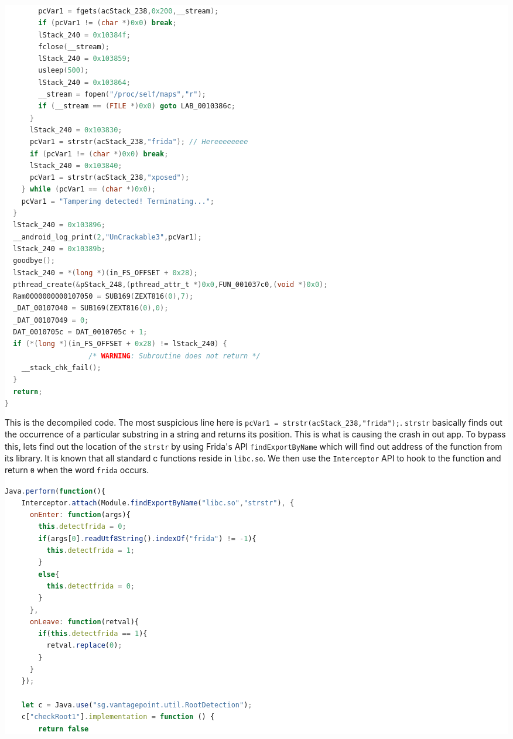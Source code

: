 ```c
        pcVar1 = fgets(acStack_238,0x200,__stream);
        if (pcVar1 != (char *)0x0) break;
        lStack_240 = 0x10384f;
        fclose(__stream);
        lStack_240 = 0x103859;
        usleep(500);
        lStack_240 = 0x103864;
        __stream = fopen("/proc/self/maps","r");
        if (__stream == (FILE *)0x0) goto LAB_0010386c;
      }
      lStack_240 = 0x103830;
      pcVar1 = strstr(acStack_238,"frida"); // Hereeeeeeee
      if (pcVar1 != (char *)0x0) break;
      lStack_240 = 0x103840;
      pcVar1 = strstr(acStack_238,"xposed");
    } while (pcVar1 == (char *)0x0);
    pcVar1 = "Tampering detected! Terminating...";
  }
  lStack_240 = 0x103896;
  __android_log_print(2,"UnCrackable3",pcVar1);
  lStack_240 = 0x10389b;
  goodbye();
  lStack_240 = *(long *)(in_FS_OFFSET + 0x28);
  pthread_create(&pStack_248,(pthread_attr_t *)0x0,FUN_001037c0,(void *)0x0);
  Ram0000000000107050 = SUB169(ZEXT816(0),7);
  _DAT_00107040 = SUB169(ZEXT816(0),0);
  _DAT_00107049 = 0;
  DAT_0010705c = DAT_0010705c + 1;
  if (*(long *)(in_FS_OFFSET + 0x28) != lStack_240) {
                    /* WARNING: Subroutine does not return */
    __stack_chk_fail();
  }
  return;
}
```

This is the decompiled code. The most suspicious line here is `pcVar1 = strstr(acStack_238,"frida");`. `strstr` basically finds out the occurrence of a particular substring in a string and returns its position. This is what is causing the crash in out app. To bypass this, lets find out the location of the `strstr` by using Frida's API `findExportByName` which will find out address of the function from its library. It is known that all standard c functions reside in `libc.so`. We then use the `Interceptor` API to hook to the function and return `0` when the word `frida` occurs.
```js
Java.perform(function(){
    Interceptor.attach(Module.findExportByName("libc.so","strstr"), {
      onEnter: function(args){
        this.detectfrida = 0;
        if(args[0].readUtf8String().indexOf("frida") != -1){
          this.detectfrida = 1;
        }
        else{
          this.detectfrida = 0;
        }
      },
      onLeave: function(retval){
        if(this.detectfrida == 1){
          retval.replace(0);
        }
      }
    });
    
    let c = Java.use("sg.vantagepoint.util.RootDetection");
    c["checkRoot1"].implementation = function () {
        return false
```